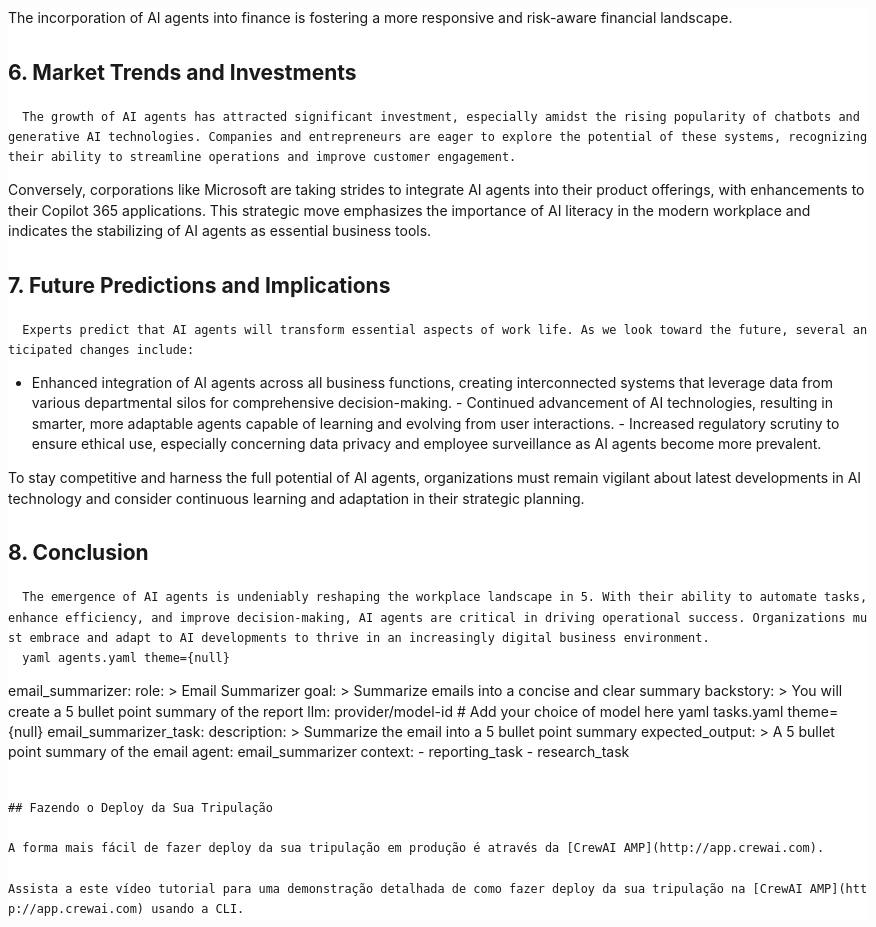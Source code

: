 The incorporation of AI agents into finance is fostering a more responsive and risk-aware financial landscape.

## 6. Market Trends and Investments
      The growth of AI agents has attracted significant investment, especially amidst the rising popularity of chatbots and generative AI technologies. Companies and entrepreneurs are eager to explore the potential of these systems, recognizing their ability to streamline operations and improve customer engagement.

Conversely, corporations like Microsoft are taking strides to integrate AI agents into their product offerings, with enhancements to their Copilot 365 applications. This strategic move emphasizes the importance of AI literacy in the modern workplace and indicates the stabilizing of AI agents as essential business tools.

## 7. Future Predictions and Implications
      Experts predict that AI agents will transform essential aspects of work life. As we look toward the future, several anticipated changes include:

- Enhanced integration of AI agents across all business functions, creating interconnected systems that leverage data from various departmental silos for comprehensive decision-making.
      - Continued advancement of AI technologies, resulting in smarter, more adaptable agents capable of learning and evolving from user interactions.
      - Increased regulatory scrutiny to ensure ethical use, especially concerning data privacy and employee surveillance as AI agents become more prevalent.

To stay competitive and harness the full potential of AI agents, organizations must remain vigilant about latest developments in AI technology and consider continuous learning and adaptation in their strategic planning.

## 8. Conclusion
      The emergence of AI agents is undeniably reshaping the workplace landscape in 5. With their ability to automate tasks, enhance efficiency, and improve decision-making, AI agents are critical in driving operational success. Organizations must embrace and adapt to AI developments to thrive in an increasingly digital business environment.
      yaml agents.yaml theme={null}
email_summarizer:
    role: >
      Email Summarizer
    goal: >
      Summarize emails into a concise and clear summary
    backstory: >
      You will create a 5 bullet point summary of the report
    llm: provider/model-id  # Add your choice of model here
yaml tasks.yaml theme={null}
email_summarizer_task:
    description: >
      Summarize the email into a 5 bullet point summary
    expected_output: >
      A 5 bullet point summary of the email
    agent: email_summarizer
    context:
      - reporting_task
      - research_task
```

## Fazendo o Deploy da Sua Tripulação

A forma mais fácil de fazer deploy da sua tripulação em produção é através da [CrewAI AMP](http://app.crewai.com).

Assista a este vídeo tutorial para uma demonstração detalhada de como fazer deploy da sua tripulação na [CrewAI AMP](http://app.crewai.com) usando a CLI.

```
